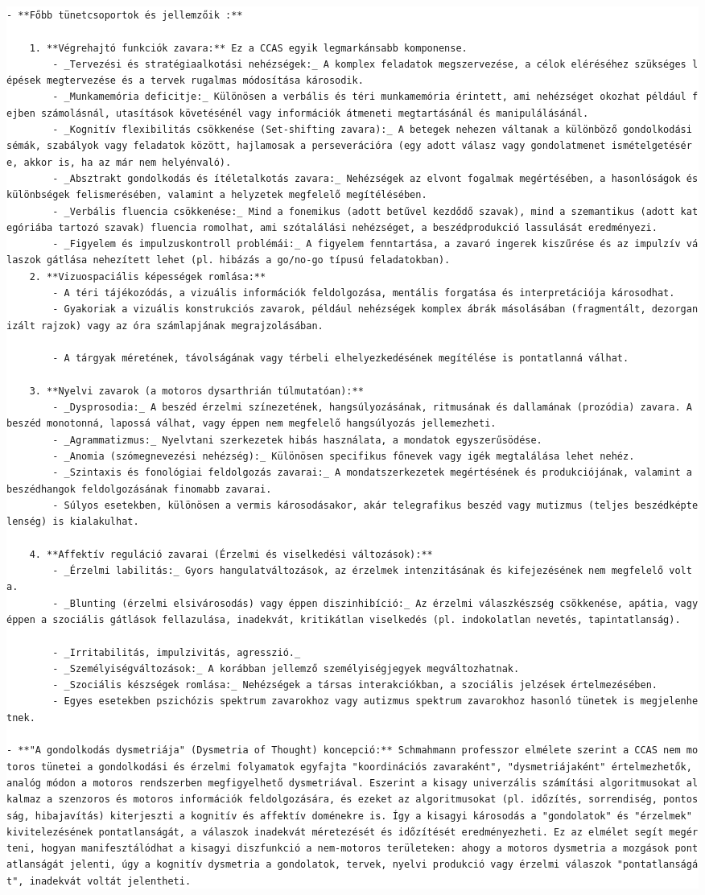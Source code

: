     - **Főbb tünetcsoportok és jellemzőik :**  
        
        1. **Végrehajtó funkciók zavara:** Ez a CCAS egyik legmarkánsabb komponense.
            - _Tervezési és stratégiaalkotási nehézségek:_ A komplex feladatok megszervezése, a célok eléréséhez szükséges lépések megtervezése és a tervek rugalmas módosítása károsodik.
            - _Munkamemória deficitje:_ Különösen a verbális és téri munkamemória érintett, ami nehézséget okozhat például fejben számolásnál, utasítások követésénél vagy információk átmeneti megtartásánál és manipulálásánál.
            - _Kognitív flexibilitás csökkenése (Set-shifting zavara):_ A betegek nehezen váltanak a különböző gondolkodási sémák, szabályok vagy feladatok között, hajlamosak a perseverációra (egy adott válasz vagy gondolatmenet ismételgetésére, akkor is, ha az már nem helyénvaló).
            - _Absztrakt gondolkodás és ítéletalkotás zavara:_ Nehézségek az elvont fogalmak megértésében, a hasonlóságok és különbségek felismerésében, valamint a helyzetek megfelelő megítélésében.
            - _Verbális fluencia csökkenése:_ Mind a fonemikus (adott betűvel kezdődő szavak), mind a szemantikus (adott kategóriába tartozó szavak) fluencia romolhat, ami szótalálási nehézséget, a beszédprodukció lassulását eredményezi.
            - _Figyelem és impulzuskontroll problémái:_ A figyelem fenntartása, a zavaró ingerek kiszűrése és az impulzív válaszok gátlása nehezített lehet (pl. hibázás a go/no-go típusú feladatokban).
        2. **Vizuospaciális képességek romlása:**
            - A téri tájékozódás, a vizuális információk feldolgozása, mentális forgatása és interpretációja károsodhat.
            - Gyakoriak a vizuális konstrukciós zavarok, például nehézségek komplex ábrák másolásában (fragmentált, dezorganizált rajzok) vagy az óra számlapjának megrajzolásában.  
                
            - A tárgyak méretének, távolságának vagy térbeli elhelyezkedésének megítélése is pontatlanná válhat.  
                
        3. **Nyelvi zavarok (a motoros dysarthrián túlmutatóan):**
            - _Dysprosodia:_ A beszéd érzelmi színezetének, hangsúlyozásának, ritmusának és dallamának (prozódia) zavara. A beszéd monotonná, lapossá válhat, vagy éppen nem megfelelő hangsúlyozás jellemezheti.
            - _Agrammatizmus:_ Nyelvtani szerkezetek hibás használata, a mondatok egyszerűsödése.
            - _Anomia (szómegnevezési nehézség):_ Különösen specifikus főnevek vagy igék megtalálása lehet nehéz.
            - _Szintaxis és fonológiai feldolgozás zavarai:_ A mondatszerkezetek megértésének és produkciójának, valamint a beszédhangok feldolgozásának finomabb zavarai.
            - Súlyos esetekben, különösen a vermis károsodásakor, akár telegrafikus beszéd vagy mutizmus (teljes beszédképtelenség) is kialakulhat.  
                
        4. **Affektív reguláció zavarai (Érzelmi és viselkedési változások):**
            - _Érzelmi labilitás:_ Gyors hangulatváltozások, az érzelmek intenzitásának és kifejezésének nem megfelelő volta.
            - _Blunting (érzelmi elsivárosodás) vagy éppen diszinhibíció:_ Az érzelmi válaszkészség csökkenése, apátia, vagy éppen a szociális gátlások fellazulása, inadekvát, kritikátlan viselkedés (pl. indokolatlan nevetés, tapintatlanság).  
                
            - _Irritabilitás, impulzivitás, agresszió._
            - _Személyiségváltozások:_ A korábban jellemző személyiségjegyek megváltozhatnak.
            - _Szociális készségek romlása:_ Nehézségek a társas interakciókban, a szociális jelzések értelmezésében.
            - Egyes esetekben pszichózis spektrum zavarokhoz vagy autizmus spektrum zavarokhoz hasonló tünetek is megjelenhetnek.  
                
    - **"A gondolkodás dysmetriája" (Dysmetria of Thought) koncepció:** Schmahmann professzor elmélete szerint a CCAS nem motoros tünetei a gondolkodási és érzelmi folyamatok egyfajta "koordinációs zavaraként", "dysmetriájaként" értelmezhetők, analóg módon a motoros rendszerben megfigyelhető dysmetriával. Eszerint a kisagy univerzális számítási algoritmusokat alkalmaz a szenzoros és motoros információk feldolgozására, és ezeket az algoritmusokat (pl. időzítés, sorrendiség, pontosság, hibajavítás) kiterjeszti a kognitív és affektív doménekre is. Így a kisagyi károsodás a "gondolatok" és "érzelmek" kivitelezésének pontatlanságát, a válaszok inadekvát méretezését és időzítését eredményezheti. Ez az elmélet segít megérteni, hogyan manifesztálódhat a kisagyi diszfunkció a nem-motoros területeken: ahogy a motoros dysmetria a mozgások pontatlanságát jelenti, úgy a kognitív dysmetria a gondolatok, tervek, nyelvi produkció vagy érzelmi válaszok "pontatlanságát", inadekvát voltát jelentheti.  
        